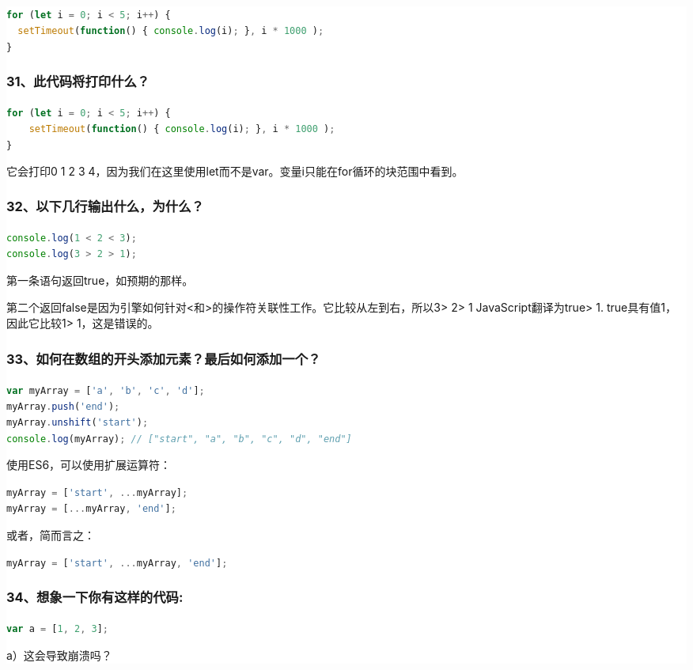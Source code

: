```js
for (let i = 0; i < 5; i++) {
  setTimeout(function() { console.log(i); }, i * 1000 );
}
```


### 31、此代码将打印什么？

```js
for (let i = 0; i < 5; i++) {
    setTimeout(function() { console.log(i); }, i * 1000 );
}
```

它会打印0 1 2 3 4，因为我们在这里使用let而不是var。变量i只能在for循环的块范围中看到。


### 32、以下几行输出什么，为什么？

```js
console.log(1 < 2 < 3);
console.log(3 > 2 > 1);
```

第一条语句返回true，如预期的那样。

第二个返回false是因为引擎如何针对<和>的操作符关联性工作。它比较从左到右，所以3> 2> 1 JavaScript翻译为true> 1. true具有值1，因此它比较1> 1，这是错误的。


### 33、如何在数组的开头添加元素？最后如何添加一个？

```js
var myArray = ['a', 'b', 'c', 'd'];
myArray.push('end');
myArray.unshift('start');
console.log(myArray); // ["start", "a", "b", "c", "d", "end"]
```

使用ES6，可以使用扩展运算符：

```js
myArray = ['start', ...myArray];
myArray = [...myArray, 'end'];
```

或者，简而言之：

```js
myArray = ['start', ...myArray, 'end'];
```


### 34、想象一下你有这样的代码:

```js
var a = [1, 2, 3];
```

a）这会导致崩溃吗？


[0]: http://www.w3schools.com/js/js_strict.asp
[1]: https://stackoverflow.com/questions/30617139/whats-the-purpose-of-allowing-duplicate-property-names
[2]: https://developer.mozilla.org/en-US/docs/Web/JavaScript/Reference/Global_Objects/isNaN#Confusing_special-case_behavior
[3]: https://developer.mozilla.org/en-US/docs/Web/JavaScript/Reference/Global_Objects/Number/isNaN
[4]: http://javascript.info/tutorial/events-and-timing-depth
[5]: http://www.palindromelist.net/
[6]: https://developer.mozilla.org/en-US/docs/Web/JavaScript/Closures
[7]: https://developer.mozilla.org/en-US/docs/Web/JavaScript/Closures#Creating_closures_in_loops_A_common_mistake
[8]: https://www.toptal.com/javascript#hiring-guide
[9]: https://en.wikipedia.org/wiki/Depth-first_search
[10]: https://www.toptal.com/freelance/in-search-of-the-elite-few-finding-and-hiring-the-best-developers-in-the-industry